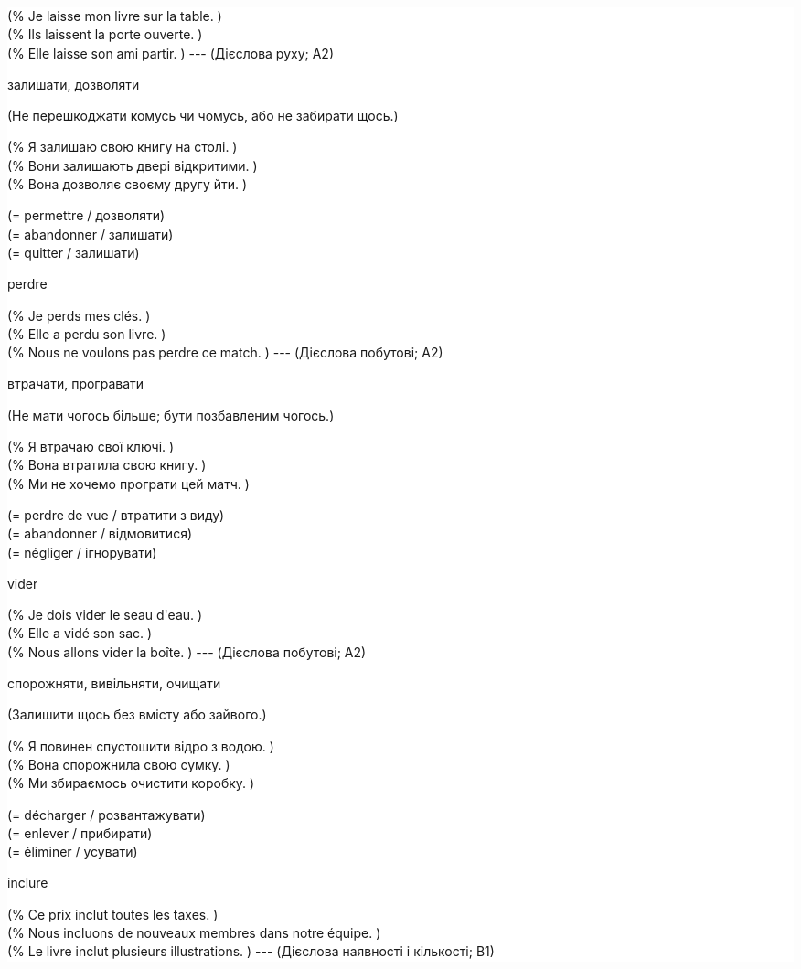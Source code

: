(% Je laisse mon livre sur la table. )  
(% Ils laissent la porte ouverte. )  
(% Elle laisse son ami partir. ) --- (Дієслова руху; A2)

залишати, дозволяти

(Не перешкоджати комусь чи чомусь, або не забирати щось.)

(% Я залишаю свою книгу на столі. )  
(% Вони залишають двері відкритими. )  
(% Вона дозволяє своєму другу йти. )

(= permettre / дозволяти)  
(= abandonner / залишати)  
(= quitter / залишати)  



perdre

(% Je perds mes clés. )  
(% Elle a perdu son livre. )  
(% Nous ne voulons pas perdre ce match. ) --- (Дієслова побутові; A2)

втрачати, програвати

(Не мати чогось більше; бути позбавленим чогось.)

(% Я втрачаю свої ключі. )  
(% Вона втратила свою книгу. )  
(% Ми не хочемо програти цей матч. )

(= perdre de vue / втратити з виду)  
(= abandonner / відмовитися)  
(= négliger / ігнорувати)  



vider

(% Je dois vider le seau d'eau. )  
(% Elle a vidé son sac. )  
(% Nous allons vider la boîte. ) --- (Дієслова побутові; A2)

спорожняти, вивільняти, очищати

(Залишити щось без вмісту або зайвого.)

(% Я повинен спустошити відро з водою. )  
(% Вона спорожнила свою сумку. )  
(% Ми збираємось очистити коробку. )

(= décharger / розвантажувати)  
(= enlever / прибирати)  
(= éliminer / усувати)  



inclure

(% Ce prix inclut toutes les taxes. )  
(% Nous incluons de nouveaux membres dans notre équipe. )  
(% Le livre inclut plusieurs illustrations. ) --- (Дієслова наявності і кількості; B1)
